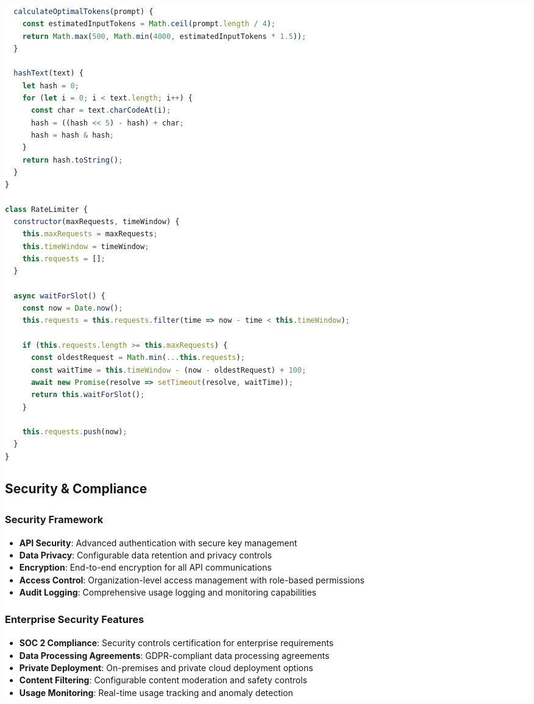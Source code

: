 ```javascript
  calculateOptimalTokens(prompt) {
    const estimatedInputTokens = Math.ceil(prompt.length / 4);
    return Math.max(500, Math.min(4000, estimatedInputTokens * 1.5));
  }

  hashText(text) {
    let hash = 0;
    for (let i = 0; i < text.length; i++) {
      const char = text.charCodeAt(i);
      hash = ((hash << 5) - hash) + char;
      hash = hash & hash;
    }
    return hash.toString();
  }
}

class RateLimiter {
  constructor(maxRequests, timeWindow) {
    this.maxRequests = maxRequests;
    this.timeWindow = timeWindow;
    this.requests = [];
  }

  async waitForSlot() {
    const now = Date.now();
    this.requests = this.requests.filter(time => now - time < this.timeWindow);

    if (this.requests.length >= this.maxRequests) {
      const oldestRequest = Math.min(...this.requests);
      const waitTime = this.timeWindow - (now - oldestRequest) + 100;
      await new Promise(resolve => setTimeout(resolve, waitTime));
      return this.waitForSlot();
    }

    this.requests.push(now);
  }
}
```

## Security & Compliance

### Security Framework
- **API Security**: Advanced authentication with secure key management
- **Data Privacy**: Configurable data retention and privacy controls
- **Encryption**: End-to-end encryption for all API communications
- **Access Control**: Organization-level access management with role-based permissions
- **Audit Logging**: Comprehensive usage logging and monitoring capabilities

### Enterprise Security Features
- **SOC 2 Compliance**: Security controls certification for enterprise requirements
- **Data Processing Agreements**: GDPR-compliant data processing agreements
- **Private Deployment**: On-premises and private cloud deployment options
- **Content Filtering**: Configurable content moderation and safety controls
- **Usage Monitoring**: Real-time usage tracking and anomaly detection
